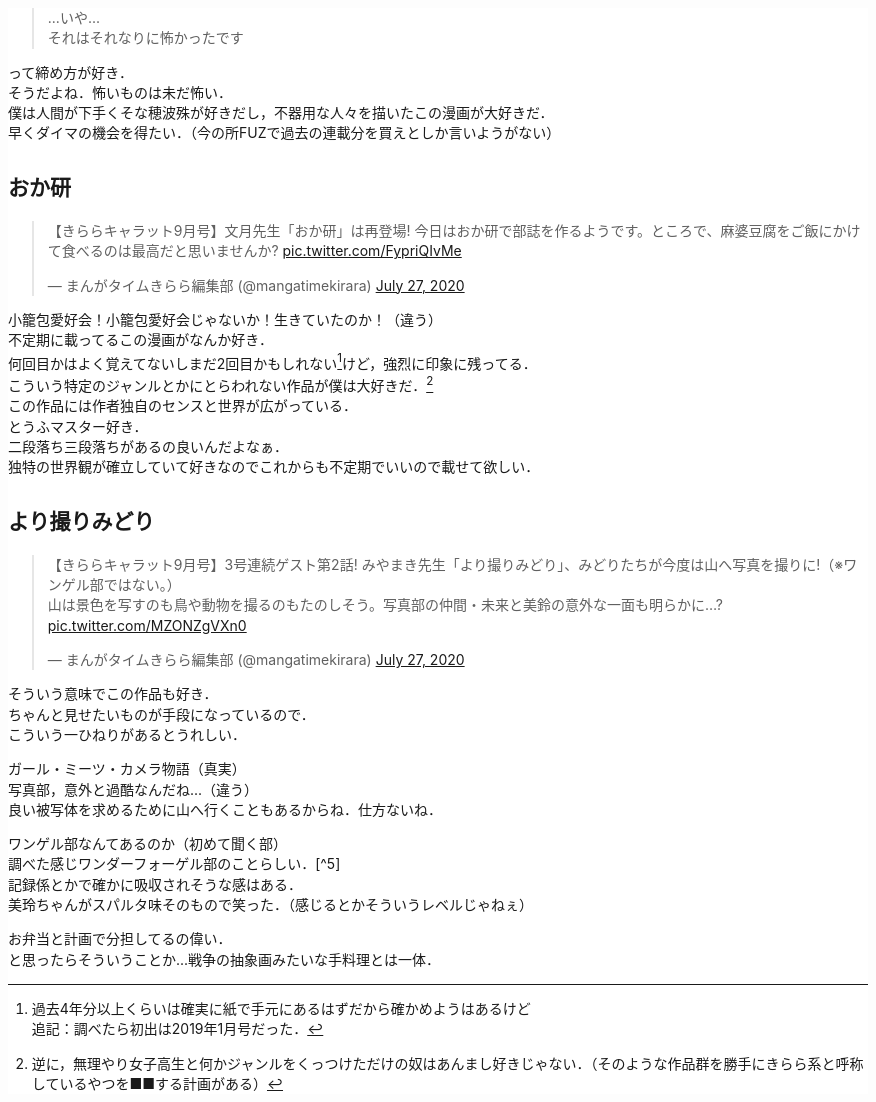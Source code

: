 > ...いや...  
それはそれなりに怖かったです  
  
って締め方が好き．  
そうだよね．怖いものは未だ怖い．  
僕は人間が下手くそな穂波殊が好きだし，不器用な人々を描いたこの漫画が大好きだ．  
早くダイマの機会を得たい．（今の所FUZで過去の連載分を買えとしか言いようがない）  

[^3]:[中等教育 - Wikipedia](https://ja.wikipedia.org/wiki/%E4%B8%AD%E7%AD%89%E6%95%99%E8%82%B2)

## おか研
<blockquote class="twitter-tweet"><p lang="ja" dir="ltr">【きららキャラット9月号】文月先生「おか研」は再登場! 今日はおか研で部誌を作るようです。ところで、麻婆豆腐をご飯にかけて食べるのは最高だと思いませんか? <a href="https://t.co/FypriQIvMe">pic.twitter.com/FypriQIvMe</a></p>&mdash; まんがタイムきらら編集部 (@mangatimekirara) <a href="https://twitter.com/mangatimekirara/status/1287770877602365440?ref_src=twsrc%5Etfw">July 27, 2020</a></blockquote> <script async src="https://platform.twitter.com/widgets.js" charset="utf-8"></script>

小籠包愛好会！小籠包愛好会じゃないか！生きていたのか！（違う）  
不定期に載ってるこの漫画がなんか好き．  
何回目かはよく覚えてないしまだ2回目かもしれない[^4]けど，強烈に印象に残ってる．  
こういう特定のジャンルとかにとらわれない作品が僕は大好きだ．[^6]  
この作品には作者独自のセンスと世界が広がっている．  
とうふマスター好き．  
二段落ち三段落ちがあるの良いんだよなぁ．  
独特の世界観が確立していて好きなのでこれからも不定期でいいので載せて欲しい．  
  


[^4]:過去4年分以上くらいは確実に紙で手元にあるはずだから確かめようはあるけど  
追記：調べたら初出は2019年1月号だった．  

[^6]:逆に，無理やり女子高生と何かジャンルをくっつけただけの奴はあんまし好きじゃない．（そのような作品群を勝手にきらら系と呼称しているやつを■■する計画がある）  

## より撮りみどり
<blockquote class="twitter-tweet"><p lang="ja" dir="ltr">【きららキャラット9月号】3号連続ゲスト第2話! みやまき先生「より撮りみどり」、みどりたちが今度は山へ写真を撮りに!（※ワンゲル部ではない。）<br>山は景色を写すのも鳥や動物を撮るのもたのしそう。写真部の仲間・未来と美鈴の意外な一面も明らかに…? <a href="https://t.co/MZONZgVXn0">pic.twitter.com/MZONZgVXn0</a></p>&mdash; まんがタイムきらら編集部 (@mangatimekirara) <a href="https://twitter.com/mangatimekirara/status/1287771829805842432?ref_src=twsrc%5Etfw">July 27, 2020</a></blockquote> <script async src="https://platform.twitter.com/widgets.js" charset="utf-8"></script>

そういう意味でこの作品も好き．  
ちゃんと見せたいものが手段になっているので．  
こういう一ひねりがあるとうれしい．  
  
ガール・ミーツ・カメラ物語（真実）  
写真部，意外と過酷なんだね...（違う）  
良い被写体を求めるために山へ行くこともあるからね．仕方ないね．  
  
ワンゲル部なんてあるのか（初めて聞く部）  
調べた感じワンダーフォーゲル部のことらしい．[^5]  
記録係とかで確かに吸収されそうな感はある．  
美玲ちゃんがスパルタ味そのもので笑った．（感じるとかそういうレベルじゃねぇ）  
  
お弁当と計画で分担してるの偉い．  
と思ったらそういうことか...戦争の抽象画みたいな手料理とは一体．  
  